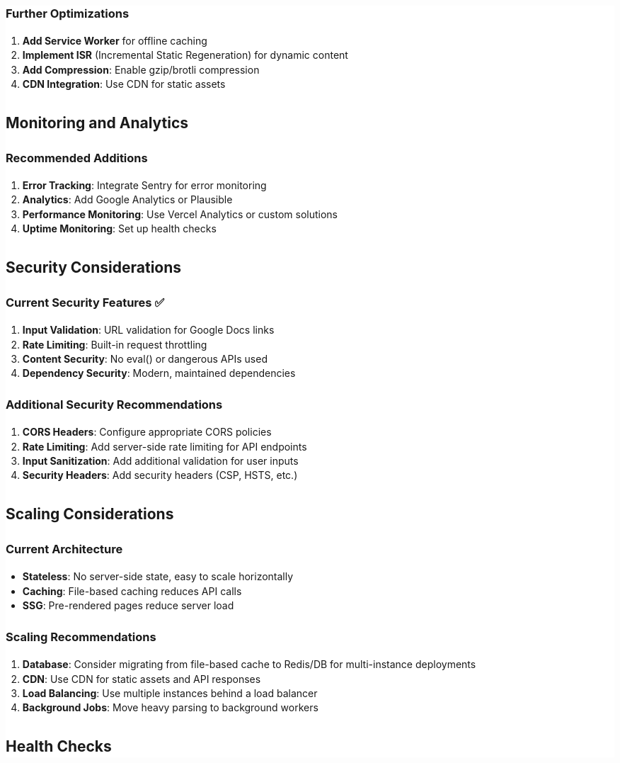 ### Further Optimizations

1. **Add Service Worker** for offline caching
2. **Implement ISR** (Incremental Static Regeneration) for dynamic content
3. **Add Compression**: Enable gzip/brotli compression
4. **CDN Integration**: Use CDN for static assets

## Monitoring and Analytics

### Recommended Additions

1. **Error Tracking**: Integrate Sentry for error monitoring
2. **Analytics**: Add Google Analytics or Plausible
3. **Performance Monitoring**: Use Vercel Analytics or custom solutions
4. **Uptime Monitoring**: Set up health checks

## Security Considerations

### Current Security Features ✅

1. **Input Validation**: URL validation for Google Docs links
2. **Rate Limiting**: Built-in request throttling
3. **Content Security**: No eval() or dangerous APIs used
4. **Dependency Security**: Modern, maintained dependencies

### Additional Security Recommendations

1. **CORS Headers**: Configure appropriate CORS policies
2. **Rate Limiting**: Add server-side rate limiting for API endpoints
3. **Input Sanitization**: Add additional validation for user inputs
4. **Security Headers**: Add security headers (CSP, HSTS, etc.)

## Scaling Considerations

### Current Architecture

- **Stateless**: No server-side state, easy to scale horizontally
- **Caching**: File-based caching reduces API calls
- **SSG**: Pre-rendered pages reduce server load

### Scaling Recommendations

1. **Database**: Consider migrating from file-based cache to Redis/DB for multi-instance deployments
2. **CDN**: Use CDN for static assets and API responses
3. **Load Balancing**: Use multiple instances behind a load balancer
4. **Background Jobs**: Move heavy parsing to background workers

## Health Checks
